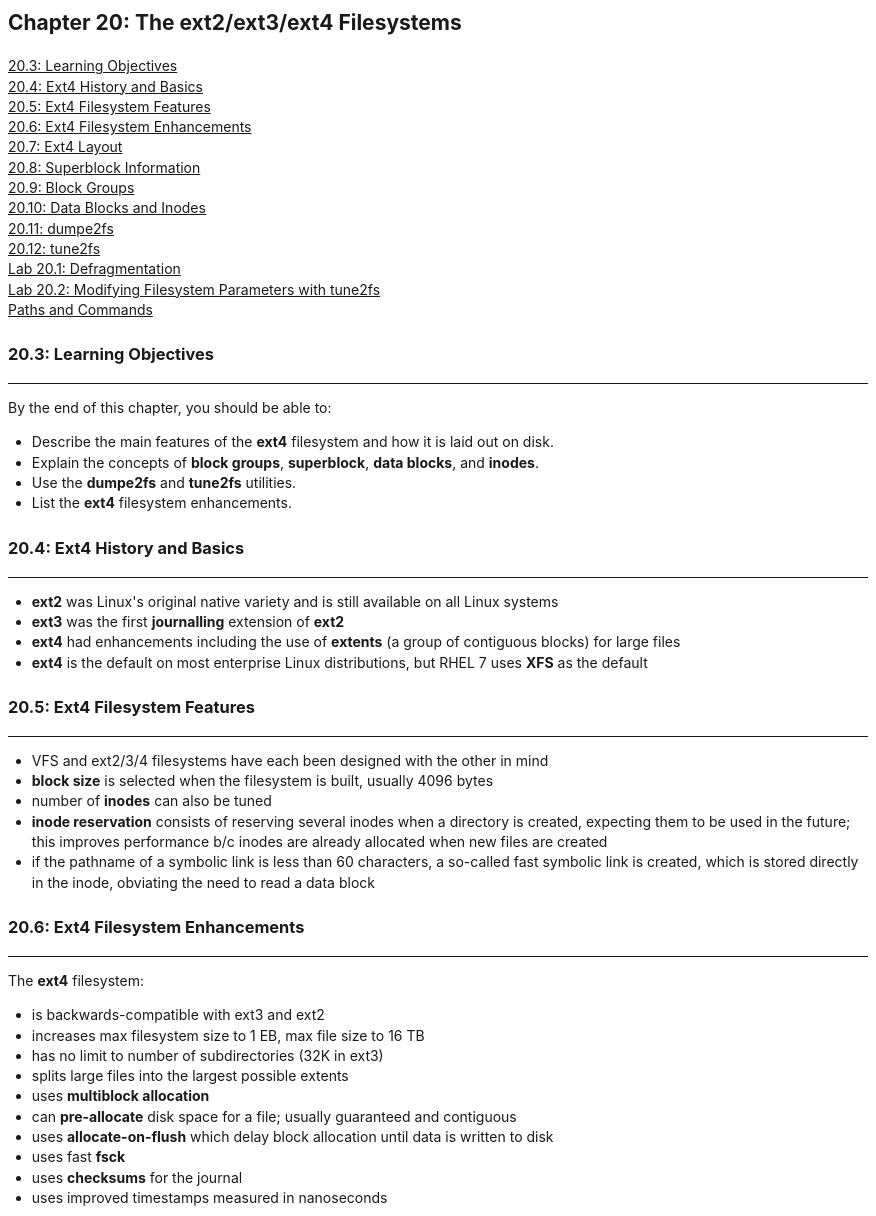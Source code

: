 Chapter 20: The ext2/ext3/ext4 Filesystems
------------------------------------------

[20.3: Learning Objectives](#203-learning-objectives)  
[20.4: Ext4 History and Basics](#204-ext4-history-and-basics)  
[20.5: Ext4 Filesystem Features](#205-ext4-filesystem-features)  
[20.6: Ext4 Filesystem Enhancements](#206-ext4-filesystem-enhancements)  
[20.7: Ext4 Layout](#207-ext4-layout)  
[20.8: Superblock Information](#208-superblock-information)  
[20.9: Block Groups](#209-block-groups)  
[20.10: Data Blocks and Inodes](#2010-data-blocks-and-inodes)  
[20.11: dumpe2fs](#2011-dumpe2fs)  
[20.12: tune2fs](#2012-tune2fs)  
[Lab 20.1: Defragmentation](#lab-201-defragmentation)  
[Lab 20.2: Modifying Filesystem Parameters with tune2fs](#lab-202-modifying-filesystem-parameters-with-tune2fs)  
[Paths and Commands](#paths-and-commands)  
  
### 20.3: Learning Objectives
----
By the end of this chapter, you should be able to:
* Describe the main features of the **ext4** filesystem and how it is laid out on disk.
* Explain the concepts of **block groups**, **superblock**, **data blocks**, and **inodes**.
* Use the **dumpe2fs** and **tune2fs** utilities.
* List the **ext4** filesystem enhancements.

### 20.4: Ext4 History and Basics
----
* **ext2** was Linux's original native variety and is still available on all Linux systems
* **ext3** was the first **journalling** extension of **ext2**
* **ext4** had enhancements including the use of **extents** (a group of contiguous blocks) for large files
* **ext4** is the default on most enterprise Linux distributions, but RHEL 7 uses **XFS** as the default
  
### 20.5: Ext4 Filesystem Features
----
* VFS and ext2/3/4 filesystems have each been designed with the other in mind
* **block size** is selected when the filesystem is built, usually 4096 bytes
* number of **inodes** can also be tuned
* **inode reservation** consists of reserving several inodes when a directory is created, expecting them to be used in the future; this improves performance b/c inodes are already allocated when new files are created
* if the pathname of a symbolic link is less than 60 characters, a so-called fast symbolic link is created, which is stored directly in the inode, obviating the need to read a data block
  
### 20.6: Ext4 Filesystem Enhancements
----
The **ext4** filesystem:
* is backwards-compatible with ext3 and ext2
* increases max filesystem size to 1 EB, max file size to 16 TB
* has no limit to number of subdirectories (32K in ext3)
* splits large files into the largest possible extents
* uses **multiblock allocation**
* can **pre-allocate** disk space for a file; usually guaranteed and contiguous
* uses **allocate-on-flush** which delay block allocation until data is written to disk
* uses fast **fsck**
* uses **checksums** for the journal
* uses improved timestamps measured in nanoseconds
  